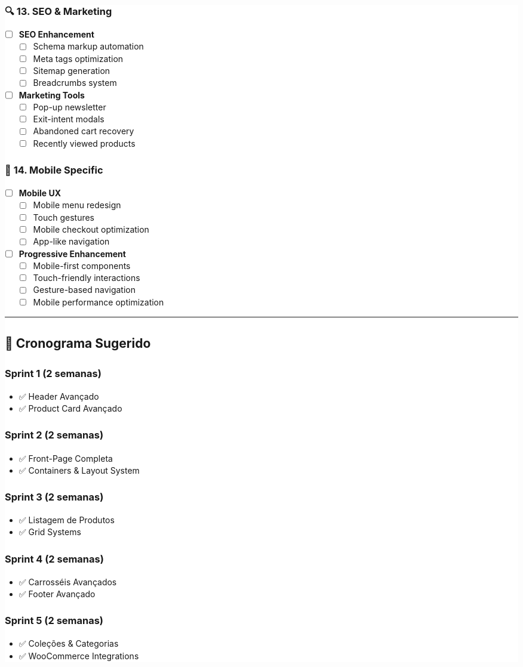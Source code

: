 ### 🔍 **13. SEO & Marketing**
- [ ] **SEO Enhancement**
  - [ ] Schema markup automation
  - [ ] Meta tags optimization
  - [ ] Sitemap generation
  - [ ] Breadcrumbs system

- [ ] **Marketing Tools**
  - [ ] Pop-up newsletter
  - [ ] Exit-intent modals
  - [ ] Abandoned cart recovery
  - [ ] Recently viewed products

### 📱 **14. Mobile Specific**
- [ ] **Mobile UX**
  - [ ] Mobile menu redesign
  - [ ] Touch gestures
  - [ ] Mobile checkout optimization
  - [ ] App-like navigation

- [ ] **Progressive Enhancement**
  - [ ] Mobile-first components
  - [ ] Touch-friendly interactions
  - [ ] Gesture-based navigation
  - [ ] Mobile performance optimization

---

## 🎯 Cronograma Sugerido

### **Sprint 1 (2 semanas)**
- ✅ Header Avançado
- ✅ Product Card Avançado

### **Sprint 2 (2 semanas)**
- ✅ Front-Page Completa
- ✅ Containers & Layout System

### **Sprint 3 (2 semanas)**
- ✅ Listagem de Produtos
- ✅ Grid Systems

### **Sprint 4 (2 semanas)**
- ✅ Carrosséis Avançados
- ✅ Footer Avançado

### **Sprint 5 (2 semanas)**
- ✅ Coleções & Categorias
- ✅ WooCommerce Integrations
